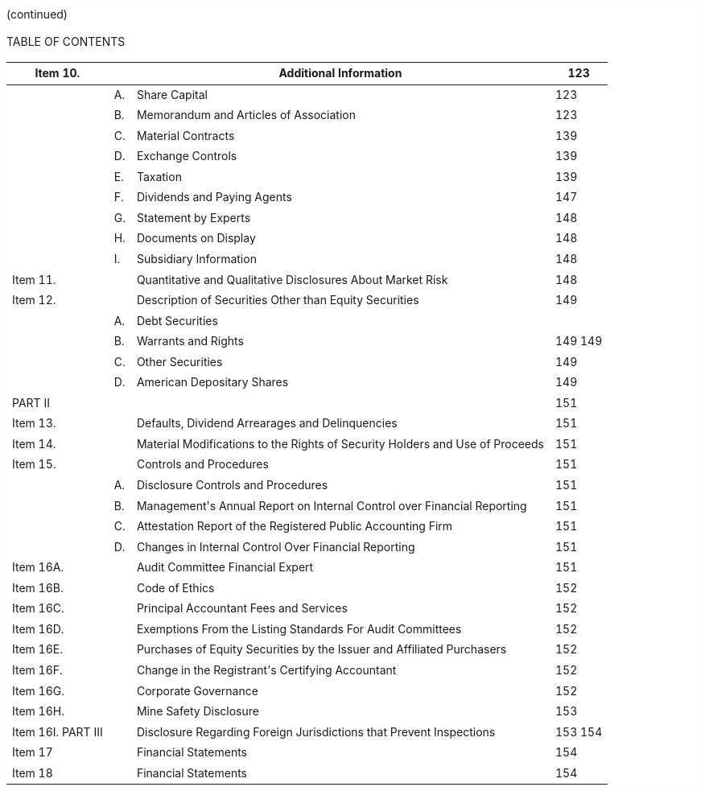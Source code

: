 (continued)

TABLE OF CONTENTS

| Item 10.           |    | Additional Information                                                       | 123     |
|--------------------|----|------------------------------------------------------------------------------|---------|
|                    | A. | Share Capital                                                                | 123     |
|                    | B. | Memorandum and Articles of Association                                       | 123     |
|                    | C. | Material Contracts                                                           | 139     |
|                    | D. | Exchange Controls                                                            | 139     |
|                    | E. | Taxation                                                                     | 139     |
|                    | F. | Dividends and Paying Agents                                                  | 147     |
|                    | G. | Statement by Experts                                                         | 148     |
|                    | H. | Documents on Display                                                         | 148     |
|                    | I. | Subsidiary Information                                                       | 148     |
| Item 11.           |    | Quantitative and Qualitative Disclosures About Market Risk                   | 148     |
| Item 12.           |    | Description of Securities Other than Equity Securities                       | 149     |
|                    | A. | Debt Securities                                                              |         |
|                    | B. | Warrants and Rights                                                          | 149 149 |
|                    | C. | Other Securities                                                             | 149     |
|                    | D. | American Depositary Shares                                                   | 149     |
| PART II            |    |                                                                              | 151     |
| Item 13.           |    | Defaults, Dividend Arrearages and Delinquencies                              | 151     |
| Item 14.           |    | Material Modifications to the Rights of Security Holders and Use of Proceeds | 151     |
| Item 15.           |    | Controls and Procedures                                                      | 151     |
|                    | A. | Disclosure Controls and Procedures                                           | 151     |
|                    | B. | Management's Annual Report on Internal Control over Financial Reporting      | 151     |
|                    | C. | Attestation Report of the Registered Public Accounting Firm                  | 151     |
|                    | D. | Changes in Internal Control Over Financial Reporting                         | 151     |
| Item 16A.          |    | Audit Committee Financial Expert                                             | 151     |
| Item 16B.          |    | Code of Ethics                                                               | 152     |
| Item 16C.          |    | Principal Accountant Fees and Services                                       | 152     |
| Item 16D.          |    | Exemptions From the Listing Standards For Audit Committees                   | 152     |
| Item 16E.          |    | Purchases of Equity Securities by the Issuer and Affiliated Purchasers       | 152     |
| Item 16F.          |    | Change in the Registrant's Certifying Accountant                             | 152     |
| Item 16G.          |    | Corporate Governance                                                         | 152     |
| Item 16H.          |    | Mine Safety Disclosure                                                       | 153     |
| Item 16I. PART III |    | Disclosure Regarding Foreign Jurisdictions that Prevent Inspections          | 153 154 |
| Item 17            |    | Financial Statements                                                         | 154     |
| Item 18            |    | Financial Statements                                                         | 154     |